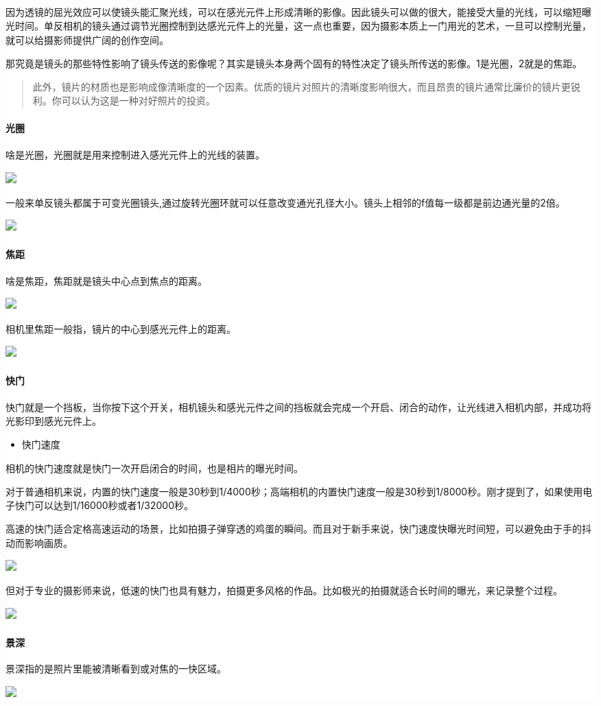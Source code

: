 
因为透镜的屈光效应可以使镜头能汇聚光线，可以在感光元件上形成清晰的影像。因此镜头可以做的很大，能接受大量的光线，可以缩短曝光时间。单反相机的镜头通过调节光圈控制到达感光元件上的光量，这一点也重要，因为摄影本质上一门用光的艺术，一旦可以控制光量，就可以给摄影师提供广阔的创作空间。


那究竟是镜头的那些特性影响了镜头传送的影像呢？其实是镜头本身两个固有的特性决定了镜头所传送的影像。1是光圈，2就是的焦距。

> 此外，镜片的材质也是影响成像清晰度的一个因素。优质的镜片对照片的清晰度影响很大，而且昂贵的镜片通常比廉价的镜片更锐利。你可以认为这是一种对好照片的投资。


#### 光圈

啥是光圈，光圈就是用来控制进入感光元件上的光线的装置。

![](https://gimg2.baidu.com/image_search/src=http%3A%2F%2Foss.gkstk.com%2Fimages%2F2017%2F2%2F23121014478.jpg&refer=http%3A%2F%2Foss.gkstk.com&app=2002&size=f9999,10000&q=a80&n=0&g=0n&fmt=jpeg?sec=1619100747&t=13d1d7d9520fb36e30170407eb6943ab)


一般来单反镜头都属于可变光圈镜头,通过旋转光圈环就可以任意改变通光孔径大小。镜头上相邻的f值每一级都是前边通光量的2倍。



![](https://pic1.zhimg.com/80/v2-baa5344bde461fb90a0d4845208dc02c_1440w.jpg)



#### 焦距

啥是焦距，焦距就是镜头中心点到焦点的距离。

![](https://pic4.zhimg.com/80/v2-29670c27fc7a0d2d184dc3190fb913db_1440w.jpg)

相机里焦距一般指，镜片的中心到感光元件上的距离。

![](https://makeniceshot.com/wp-content/uploads/2021/02/v2-a3f56a4f55c25eaa0a61695a6539e9a2_720w.jpg)


#### 快门

快门就是一个挡板，当你按下这个开关，相机镜头和感光元件之间的挡板就会完成一个开启、闭合的动作，让光线进入相机内部，并成功将光影印到感光元件上。

- 快门速度

相机的快门速度就是快门一次开启闭合的时间，也是相片的曝光时间。

对于普通相机来说，内置的快门速度一般是30秒到1/4000秒；高端相机的内置快门速度一般是30秒到1/8000秒。刚才提到了，如果使用电子快门可以达到1/16000秒或者1/32000秒。

高速的快门适合定格高速运动的场景，比如拍摄子弹穿透的鸡蛋的瞬间。而且对于新手来说，快门速度快曝光时间短，可以避免由于手的抖动而影响画质。

![](https://img.sj33.cn/uploads/allimg/201008/20100825103125715.jpg)

但对于专业的摄影师来说，低速的快门也具有魅力，拍摄更多风格的作品。比如极光的拍摄就适合长时间的曝光，来记录整个过程。

![](https://gimg2.baidu.com/image_search/src=http%3A%2F%2Fimg.mp.itc.cn%2Fupload%2F20170222%2Ff0da4d2b50184e3cb26ae695acc23c3b_th.jpeg&refer=http%3A%2F%2Fimg.mp.itc.cn&app=2002&size=f9999,10000&q=a80&n=0&g=0n&fmt=jpeg?sec=1619188478&t=e812e23b3196a07b768718a9730bafa1)

#### 景深

景深指的是照片里能被清晰看到或对焦的一快区域。

![](https://pic4.zhimg.com/80/v2-f5614db921d62f16937f6d8b299d2e67_1440w.jpg)

